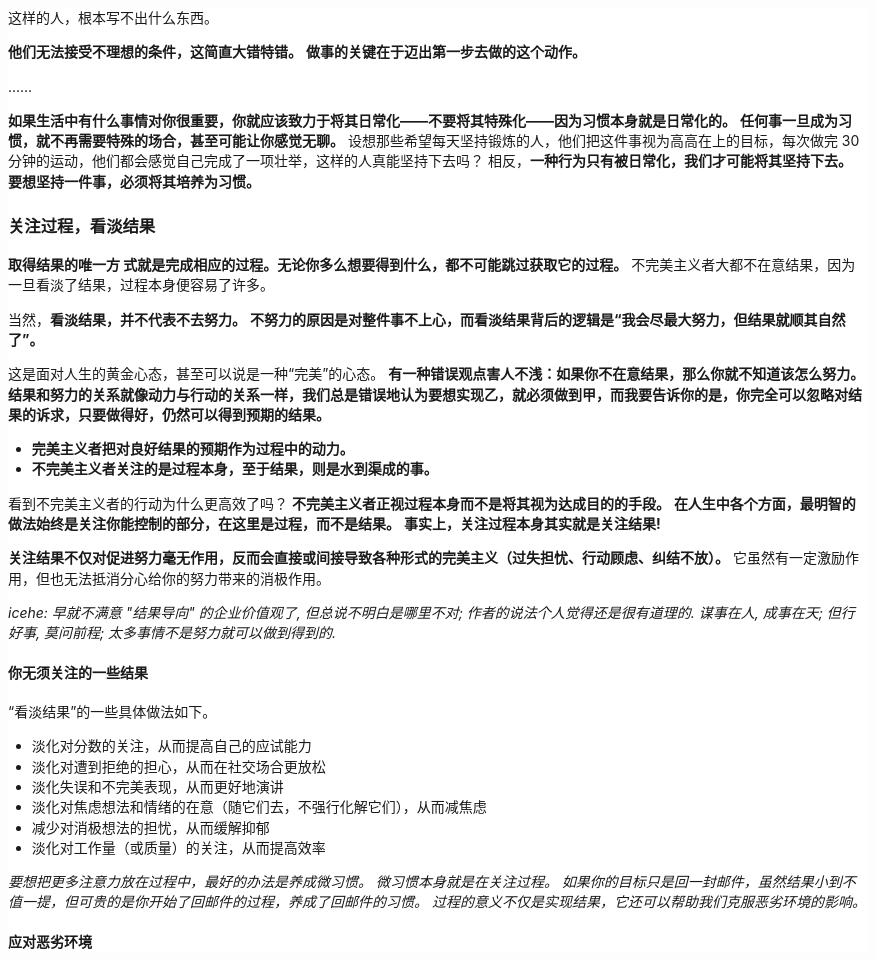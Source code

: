 这样的人，根本写不出什么东西。

**他们无法接受不理想的条件，这简直大错特错。**
**做事的关键在于迈出第一步去做的这个动作。**

……

**如果生活中有什么事情对你很重要，你就应该致力于将其日常化——不要将其特殊化——因为习惯本身就是日常化的。**
**任何事一旦成为习惯，就不再需要特殊的场合，甚至可能让你感觉无聊。**
设想那些希望每天坚持锻炼的人，他们把这件事视为高高在上的目标，每次做完 30 分钟的运动，他们都会感觉自己完成了一项壮举，这样的人真能坚持下去吗？
相反，**一种行为只有被日常化，我们才可能将其坚持下去。**
**要想坚持一件事，必须将其培养为习惯。**

### 关注过程，看淡结果

**取得结果的唯一方 式就是完成相应的过程。无论你多么想要得到什么，都不可能跳过获取它的过程。**
不完美主义者大都不在意结果，因为一旦看淡了结果，过程本身便容易了许多。

当然，**看淡结果，并不代表不去努力。**
**不努力的原因是对整件事不上心，而看淡结果背后的逻辑是“我会尽最大努力，但结果就顺其自然了”。**

这是面对人生的黄金心态，甚至可以说是一种“完美”的心态。
**有一种错误观点害人不浅：如果你不在意结果，那么你就不知道该怎么努力。**
**结果和努力的关系就像动力与行动的关系一样，我们总是错误地认为要想实现乙，就必须做到甲，而我要告诉你的是，你完全可以忽略对结果的诉求，只要做得好，仍然可以得到预期的结果。**

-   **完美主义者把对良好结果的预期作为过程中的动力。**
-   **不完美主义者关注的是过程本身，至于结果，则是水到渠成的事。**

看到不完美主义者的行动为什么更高效了吗？
**不完美主义者正视过程本身而不是将其视为达成目的的手段。**
**在人生中各个方面，最明智的做法始终是关注你能控制的部分，在这里是过程，而不是结果。**
**事实上，关注过程本身其实就是关注结果!**

**关注结果不仅对促进努力毫无作用，反而会直接或间接导致各种形式的完美主义（过失担忧、行动顾虑、纠结不放）。**
它虽然有一定激励作用，但也无法抵消分心给你的努力带来的消极作用。

_icehe: 早就不满意 "结果导向" 的企业价值观了, 但总说不明白是哪里不对; 作者的说法个人觉得还是很有道理的. 谋事在人, 成事在天; 但行好事, 莫问前程; 太多事情不是努力就可以做到得到的._

#### 你无须关注的一些结果

“看淡结果”的一些具体做法如下。

-   淡化对分数的关注，从而提高自己的应试能力
-   淡化对遭到拒绝的担心，从而在社交场合更放松
-   淡化失误和不完美表现，从而更好地演讲
-   淡化对焦虑想法和情绪的在意（随它们去，不强行化解它们），从而减焦虑
-   减少对消极想法的担忧，从而缓解抑郁
-   淡化对工作量（或质量）的关注，从而提高效率

_要想把更多注意力放在过程中，最好的办法是养成微习惯。_
_微习惯本身就是在关注过程。_
_如果你的目标只是回一封邮件，虽然结果小到不值一提，但可贵的是你开始了回邮件的过程，养成了回邮件的习惯。_
_过程的意义不仅是实现结果，它还可以帮助我们克服恶劣环境的影响。_

#### 应对恶劣环境
